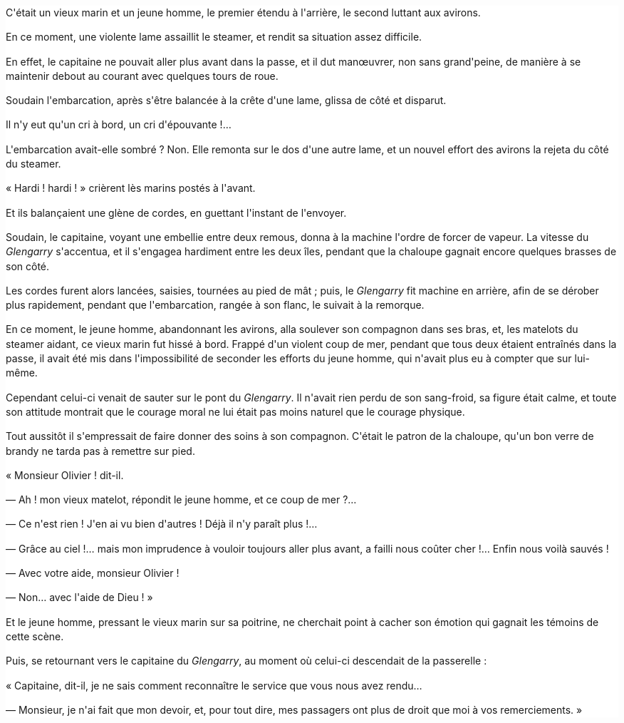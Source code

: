 C'était un vieux marin et un jeune homme, le premier étendu à l'arrière, le second luttant aux avirons.

En ce moment, une violente lame assaillit le steamer, et rendit sa situation assez difficile.

En effet, le capitaine ne pouvait aller plus avant dans la passe, et il dut manœuvrer, non sans grand'peine, de manière à se maintenir debout au courant avec quelques tours de roue.

Soudain l'embarcation, après s'être balancée à la crête d'une lame, glissa de côté et disparut.

Il n'y eut qu'un cri à bord, un cri d'épouvante !…

L'embarcation avait-elle sombré ? Non. Elle remonta sur le dos d'une autre lame, et un nouvel effort des avirons la rejeta du côté du steamer.

« Hardi ! hardi ! » crièrent lès marins postés à l'avant.

Et ils balançaient une glène de cordes, en guettant l'instant de l'envoyer.

Soudain, le capitaine, voyant une embellie entre deux remous, donna à la machine l'ordre de forcer de vapeur. La vitesse du *Glengarry* s'accentua, et il s'engagea hardiment entre les deux îles, pendant que la chaloupe gagnait encore quelques brasses de son côté.

Les cordes furent alors lancées, saisies, tournées au pied de mât ; puis, le *Glengarry* fit machine en arrière, afin de se dérober plus rapidement, pendant que l'embarcation, rangée à son flanc, le suivait à la remorque.

En ce moment, le jeune homme, abandonnant les avirons, alla soulever son compagnon dans ses bras, et, les matelots du steamer aidant, ce vieux marin fut hissé à bord. Frappé d'un violent coup de mer, pendant que tous deux étaient entraînés dans la passe, il avait été mis dans l'impossibilité de seconder les efforts du jeune homme, qui n'avait plus eu à compter que sur lui-même.

Cependant celui-ci venait de sauter sur le pont du *Glengarry*. Il n'avait rien perdu de son sang-froid, sa figure était calme, et toute son attitude montrait que le courage moral ne lui était pas moins naturel que le courage physique.

Tout aussitôt il s'empressait de faire donner des soins à son compagnon. C'était le patron de la chaloupe, qu'un bon verre de brandy ne tarda pas à remettre sur pied.

« Monsieur Olivier ! dit-il.

— Ah ! mon vieux matelot, répondit le jeune homme, et ce coup de mer ?…

— Ce n'est rien ! J'en ai vu bien d'autres ! Déjà il n'y paraît plus !…

— Grâce au ciel !… mais mon imprudence à vouloir toujours aller plus avant, a failli nous coûter cher !… Enfin nous voilà sauvés !

— Avec votre aide, monsieur Olivier !

— Non… avec l'aide de Dieu ! »

Et le jeune homme, pressant le vieux marin sur sa poitrine, ne cherchait point à cacher son émotion qui gagnait les témoins de cette scène.

Puis, se retournant vers le capitaine du *Glengarry*, au moment où celui-ci descendait de la passerelle :

« Capitaine, dit-il, je ne sais comment reconnaître le service que vous nous avez rendu…

— Monsieur, je n'ai fait que mon devoir, et, pour tout dire, mes passagers ont plus de droit que moi à vos remerciements. »
